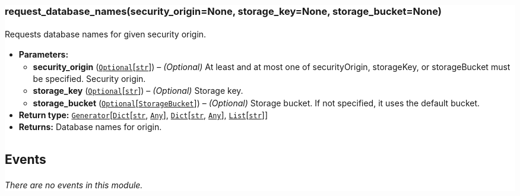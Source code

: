 ### request_database_names(security_origin=None, storage_key=None, storage_bucket=None)

Requests database names for given security origin.

* **Parameters:**
  * **security_origin** ([`Optional`](https://docs.python.org/3/library/typing.html#typing.Optional)[[`str`](https://docs.python.org/3/library/stdtypes.html#str)]) –  *(Optional)* At least and at most one of securityOrigin, storageKey, or storageBucket must be specified. Security origin.
  * **storage_key** ([`Optional`](https://docs.python.org/3/library/typing.html#typing.Optional)[[`str`](https://docs.python.org/3/library/stdtypes.html#str)]) –  *(Optional)* Storage key.
  * **storage_bucket** ([`Optional`](https://docs.python.org/3/library/typing.html#typing.Optional)[[`StorageBucket`](storage.md#nodriver.cdp.storage.StorageBucket)]) –  *(Optional)* Storage bucket. If not specified, it uses the default bucket.
* **Return type:**
  [`Generator`](https://docs.python.org/3/library/typing.html#typing.Generator)[[`Dict`](https://docs.python.org/3/library/typing.html#typing.Dict)[[`str`](https://docs.python.org/3/library/stdtypes.html#str), [`Any`](https://docs.python.org/3/library/typing.html#typing.Any)], [`Dict`](https://docs.python.org/3/library/typing.html#typing.Dict)[[`str`](https://docs.python.org/3/library/stdtypes.html#str), [`Any`](https://docs.python.org/3/library/typing.html#typing.Any)], [`List`](https://docs.python.org/3/library/typing.html#typing.List)[[`str`](https://docs.python.org/3/library/stdtypes.html#str)]]
* **Returns:**
  Database names for origin.

## Events

*There are no events in this module.*
